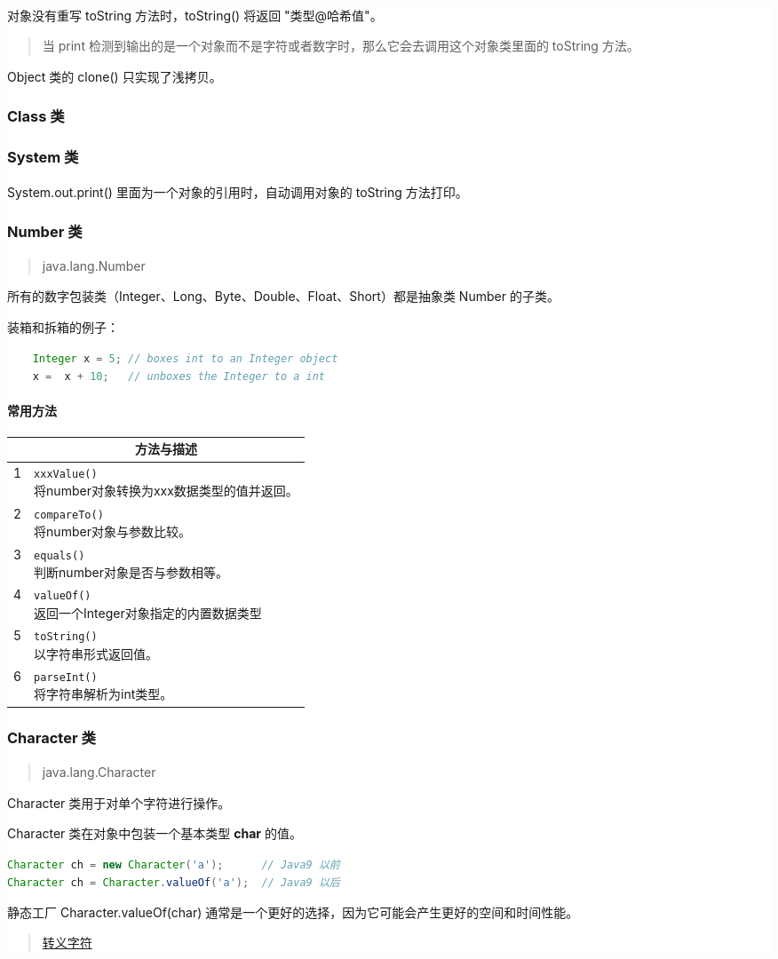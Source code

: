对象没有重写 toString 方法时，toString() 将返回 "类型@哈希值"。

> 当 print 检测到输出的是一个对象而不是字符或者数字时，那么它会去调用这个对象类里面的 toString 方法。

Object 类的 clone() 只实现了浅拷贝。

### Class 类



### System 类

System.out.print() 里面为一个对象的引用时，自动调用对象的 toString 方法打印。

### Number 类

> java.lang.Number

所有的数字包装类（Integer、Long、Byte、Double、Float、Short）都是抽象类 Number 的子类。

装箱和拆箱的例子：

```java
 	Integer x = 5; // boxes int to an Integer object
    x =  x + 10;   // unboxes the Integer to a int
```

#### 常用方法

|      | 方法与描述                                                  |
| :--- | ----------------------------------------------------------- |
| 1    | `xxxValue()` <br/>将number对象转换为xxx数据类型的值并返回。 |
| 2    | `compareTo() ` <br/>将number对象与参数比较。                |
| 3    | `equals() ` <br/>判断number对象是否与参数相等。             |
| 4    | `valueOf() ` <br/>返回一个Integer对象指定的内置数据类型     |
| 5    | `toString()` <br/>以字符串形式返回值。                      |
| 6    | `parseInt()` <br/>将字符串解析为int类型。                   |

### Character 类

> java.lang.Character

Character 类用于对单个字符进行操作。

Character 类在对象中包装一个基本类型 **char** 的值。

```java
Character ch = new Character('a');      // Java9 以前
Character ch = Character.valueOf('a');  // Java9 以后
```

静态工厂 Character.valueOf(char) 通常是一个更好的选择，因为它可能会产生更好的空间和时间性能。

> [转义字符](#EscapeCharacter)
